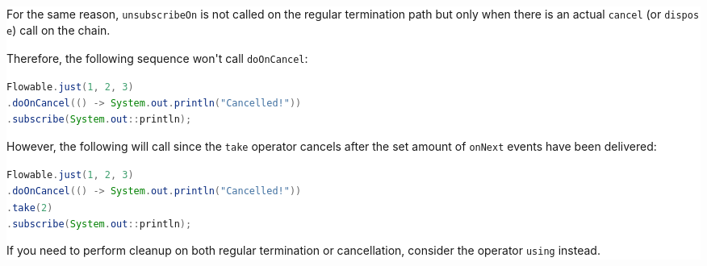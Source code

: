 For the same reason, `unsubscribeOn` is not called on the regular termination path but only when there is an actual `cancel` (or `dispose`) call on the chain.

Therefore, the following sequence won't call `doOnCancel`:

```java
Flowable.just(1, 2, 3)
.doOnCancel(() -> System.out.println("Cancelled!"))
.subscribe(System.out::println);
```

However, the following will call since the `take` operator cancels after the set amount of `onNext` events have been delivered:

```java
Flowable.just(1, 2, 3)
.doOnCancel(() -> System.out.println("Cancelled!"))
.take(2)
.subscribe(System.out::println);
```

If you need to perform cleanup on both regular termination or cancellation, consider the operator `using` instead.